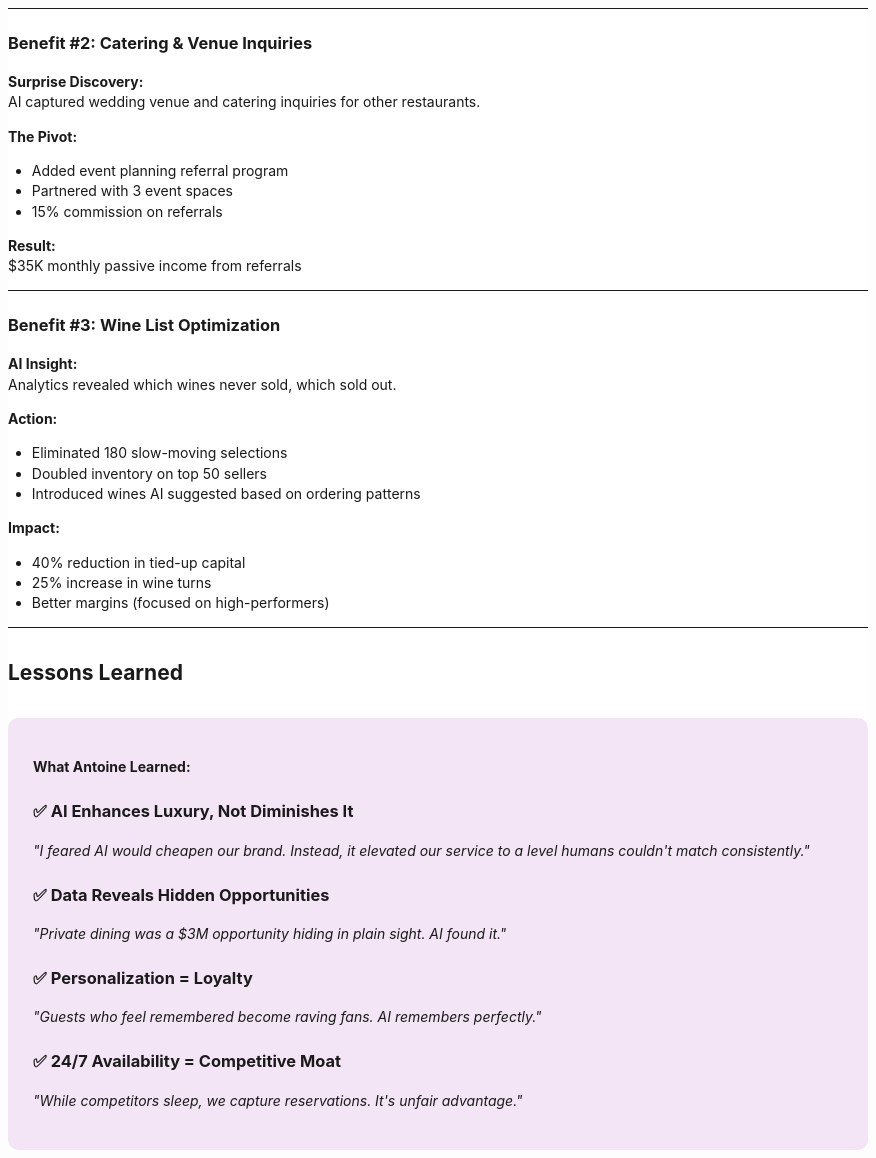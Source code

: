 </div>

---

### Benefit #2: Catering & Venue Inquiries

**Surprise Discovery:**  
AI captured wedding venue and catering inquiries for other restaurants.

**The Pivot:**
- Added event planning referral program
- Partnered with 3 event spaces
- 15% commission on referrals

**Result:**  
$35K monthly passive income from referrals

---

### Benefit #3: Wine List Optimization

**AI Insight:**  
Analytics revealed which wines never sold, which sold out.

**Action:**
- Eliminated 180 slow-moving selections
- Doubled inventory on top 50 sellers
- Introduced wines AI suggested based on ordering patterns

**Impact:**
- 40% reduction in tied-up capital
- 25% increase in wine turns
- Better margins (focused on high-performers)

---

## Lessons Learned

<div className="lessons-learned" style="background: #f3e5f5; padding: 25px; border-radius: 10px; margin: 30px 0;">

**What Antoine Learned:**

### ✅ AI Enhances Luxury, Not Diminishes It
*"I feared AI would cheapen our brand. Instead, it elevated our service to a level humans couldn't match consistently."*

### ✅ Data Reveals Hidden Opportunities
*"Private dining was a $3M opportunity hiding in plain sight. AI found it."*

### ✅ Personalization = Loyalty
*"Guests who feel remembered become raving fans. AI remembers perfectly."*

### ✅ 24/7 Availability = Competitive Moat
*"While competitors sleep, we capture reservations. It's unfair advantage."*
